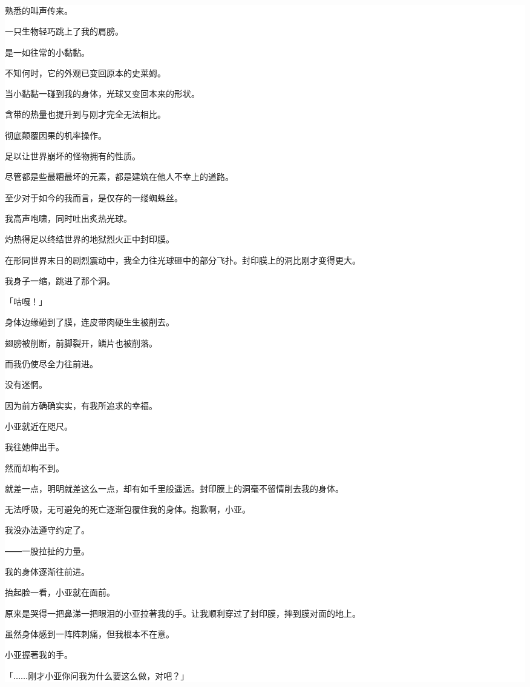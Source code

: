 熟悉的叫声传来。

一只生物轻巧跳上了我的肩膀。

是一如往常的小黏黏。

不知何时，它的外观已变回原本的史莱姆。

当小黏黏一碰到我的身体，光球又变回本来的形状。

含带的热量也提升到与刚才完全无法相比。

彻底颠覆因果的机率操作。

足以让世界崩坏的怪物拥有的性质。

尽管都是些最糟最坏的元素，都是建筑在他人不幸上的道路。

至少对于如今的我而言，是仅存的一缕蜘蛛丝。

我高声咆啸，同时吐出炙热光球。

灼热得足以终结世界的地狱烈火正中封印膜。

在形同世界末日的剧烈震动中，我全力往光球砸中的部分飞扑。封印膜上的洞比刚才变得更大。

我身子一缩，跳进了那个洞。

「咕嘎！」

身体边缘碰到了膜，连皮带肉硬生生被削去。

翅膀被削断，前脚裂开，鳞片也被削落。

而我仍使尽全力往前进。

没有迷惘。

因为前方确确实实，有我所追求的幸福。

小亚就近在咫尺。

我往她伸出手。

然而却构不到。

就差一点，明明就差这么一点，却有如千里般遥远。封印膜上的洞毫不留情削去我的身体。

无法呼吸，无可避免的死亡逐渐包覆住我的身体。抱歉啊，小亚。

我没办法遵守约定了。

——一股拉扯的力量。

我的身体逐渐往前进。

抬起脸一看，小亚就在面前。

原来是哭得一把鼻涕一把眼泪的小亚拉著我的手。让我顺利穿过了封印膜，摔到膜对面的地上。

虽然身体感到一阵阵刺痛，但我根本不在意。

小亚握著我的手。

「……刚才小亚你问我为什么要这么做，对吧？」
